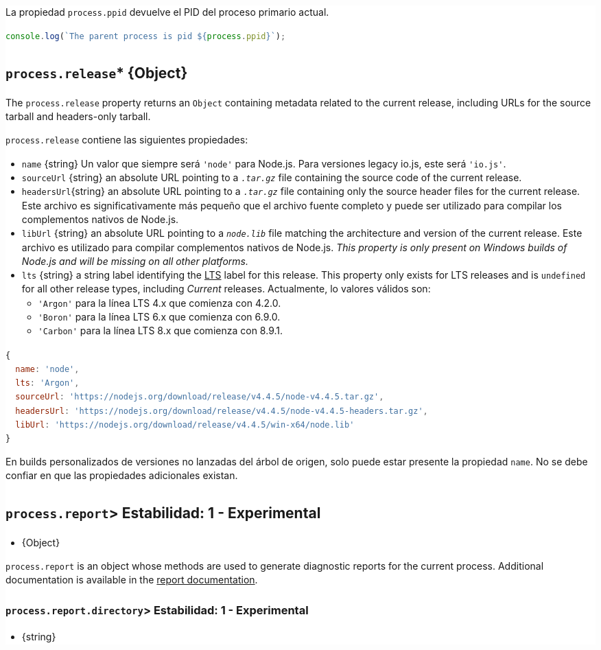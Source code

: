 La propiedad `process.ppid` devuelve el PID del proceso primario actual.

```js
console.log(`The parent process is pid ${process.ppid}`);
```

## `process.release`* {Object}

The `process.release` property returns an `Object` containing metadata related to the current release, including URLs for the source tarball and headers-only tarball.

`process.release` contiene las siguientes propiedades:

* `name` {string} Un valor que siempre será `'node'` para Node.js. Para versiones legacy io.js, este será `'io.js'`.
* `sourceUrl` {string} an absolute URL pointing to a _`.tar.gz`_ file containing the source code of the current release.
* `headersUrl`{string} an absolute URL pointing to a _`.tar.gz`_ file containing only the source header files for the current release. Este archivo es significativamente más pequeño que el archivo fuente completo y puede ser utilizado para compilar los complementos nativos de Node.js.
* `libUrl` {string} an absolute URL pointing to a _`node.lib`_ file matching the architecture and version of the current release. Este archivo es utilizado para compilar complementos nativos de Node.js. _This property is only present on Windows builds of Node.js and will be missing on all other platforms._
* `lts` {string} a string label identifying the [LTS](https://github.com/nodejs/Release) label for this release. This property only exists for LTS releases and is `undefined` for all other release types, including _Current_ releases. Actualmente, lo valores válidos son:
  * `'Argon'` para la línea LTS 4.x que comienza con 4.2.0.
  * `'Boron'` para la línea LTS 6.x que comienza con 6.9.0.
  * `'Carbon'` para la línea LTS 8.x que comienza con 8.9.1.
```js
{
  name: 'node',
  lts: 'Argon',
  sourceUrl: 'https://nodejs.org/download/release/v4.4.5/node-v4.4.5.tar.gz',
  headersUrl: 'https://nodejs.org/download/release/v4.4.5/node-v4.4.5-headers.tar.gz',
  libUrl: 'https://nodejs.org/download/release/v4.4.5/win-x64/node.lib'
}
```

En builds personalizados de versiones no lanzadas del árbol de origen, solo puede estar presente la propiedad `name`. No se debe confiar en que las propiedades adicionales existan.

## `process.report`> Estabilidad: 1 - Experimental

* {Object}

`process.report` is an object whose methods are used to generate diagnostic reports for the current process. Additional documentation is available in the [report documentation](report.html).

### `process.report.directory`> Estabilidad: 1 - Experimental

* {string}
